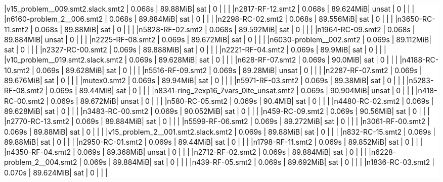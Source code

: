 |v15_problem__009.smt2.slack.smt2                             |    0.068s | 89.88MiB| sat | 0 |  |  |
|n2817-RF-12.smt2                                             |    0.068s | 89.624MiB| unsat | 0 |  |  |
|n6160-problem_2__006.smt2                                    |    0.068s | 89.884MiB| sat | 0 |  |  |
|n2298-RC-02.smt2                                             |    0.068s | 89.556MiB| sat | 0 |  |  |
|n3650-RC-11.smt2                                             |    0.068s | 89.88MiB| sat | 0 |  |  |
|n5828-RF-02.smt2                                             |    0.068s | 89.592MiB| sat | 0 |  |  |
|n1964-RC-09.smt2                                             |    0.068s | 89.884MiB| unsat | 0 |  |  |
|n2225-RF-08.smt2                                             |    0.069s | 89.672MiB| sat | 0 |  |  |
|n6030-problem__002.smt2                                      |    0.069s | 89.112MiB| sat | 0 |  |  |
|n2327-RC-00.smt2                                             |    0.069s | 89.888MiB| sat | 0 |  |  |
|n2221-RF-04.smt2                                             |    0.069s | 89.9MiB| sat | 0 |  |  |
|v10_problem__019.smt2.slack.smt2                             |    0.069s | 89.628MiB| sat | 0 |  |  |
|n628-RF-07.smt2                                              |    0.069s | 90.0MiB| sat | 0 |  |  |
|n4188-RC-10.smt2                                             |    0.069s | 89.628MiB| sat | 0 |  |  |
|n5516-RF-09.smt2                                             |    0.069s | 89.28MiB| unsat | 0 |  |  |
|n2287-RF-07.smt2                                             |    0.069s | 89.676MiB| sat | 0 |  |  |
|mutex0.smt2                                                  |    0.069s | 89.94MiB| sat | 0 |  |  |
|n5971-RF-03.smt2                                             |    0.069s | 89.38MiB| sat | 0 |  |  |
|n5283-RF-08.smt2                                             |    0.069s | 89.44MiB| sat | 0 |  |  |
|n8341-ring_2exp16_7vars_0ite_unsat.smt2                      |    0.069s | 90.904MiB| unsat | 0 |  |  |
|n418-RC-00.smt2                                              |    0.069s | 89.672MiB| unsat | 0 |  |  |
|n580-RC-05.smt2                                              |    0.069s | 90.4MiB| sat | 0 |  |  |
|n4480-RC-02.smt2                                             |    0.069s | 89.628MiB| sat | 0 |  |  |
|n3483-RC-00.smt2                                             |    0.069s | 90.052MiB| sat | 0 |  |  |
|n459-RC-09.smt2                                              |    0.069s | 90.56MiB| sat | 0 |  |  |
|n2770-RC-13.smt2                                             |    0.069s | 89.884MiB| sat | 0 |  |  |
|n5599-RF-06.smt2                                             |    0.069s | 89.272MiB| sat | 0 |  |  |
|n3061-RF-00.smt2                                             |    0.069s | 89.88MiB| sat | 0 |  |  |
|v15_problem_2__001.smt2.slack.smt2                           |    0.069s | 89.88MiB| sat | 0 |  |  |
|n832-RC-15.smt2                                              |    0.069s | 89.88MiB| sat | 0 |  |  |
|n2950-RC-01.smt2                                             |    0.069s | 89.44MiB| sat | 0 |  |  |
|n1798-RF-11.smt2                                             |    0.069s | 89.852MiB| sat | 0 |  |  |
|n4350-RF-04.smt2                                             |    0.069s | 89.368MiB| unsat | 0 |  |  |
|n2712-RF-02.smt2                                             |    0.069s | 89.884MiB| sat | 0 |  |  |
|n6228-problem_2__004.smt2                                    |    0.069s | 89.884MiB| sat | 0 |  |  |
|n439-RF-05.smt2                                              |    0.069s | 89.692MiB| sat | 0 |  |  |
|n1836-RC-03.smt2                                             |    0.070s | 89.624MiB| sat | 0 |  |  |